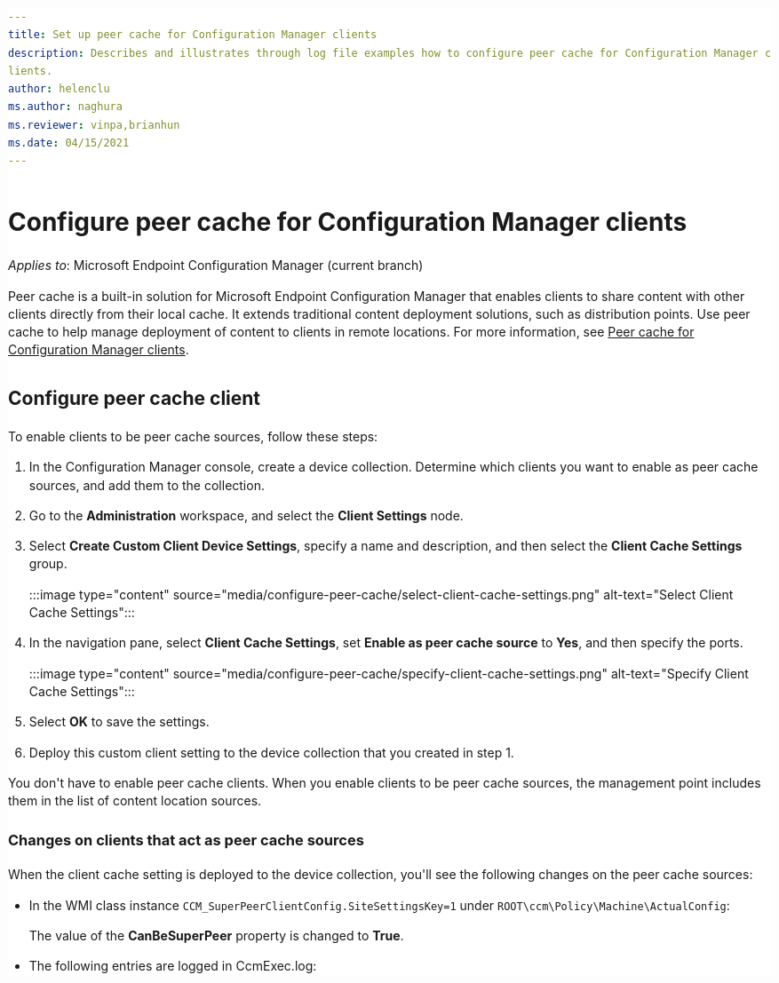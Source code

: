 ```yaml
---
title: Set up peer cache for Configuration Manager clients
description: Describes and illustrates through log file examples how to configure peer cache for Configuration Manager clients.
author: helenclu
ms.author: naghura
ms.reviewer: vinpa,brianhun
ms.date: 04/15/2021
---
```

# Configure peer cache for Configuration Manager clients

*Applies to*: Microsoft Endpoint Configuration Manager (current branch)

Peer cache is a built-in solution for Microsoft Endpoint Configuration Manager that enables clients to share content with other clients directly from their local cache. It extends traditional content deployment solutions, such as distribution points. Use peer cache to help manage deployment of content to clients in remote locations. For more information, see [Peer cache for Configuration Manager clients](/mem/configmgr/core/plan-design/hierarchy/client-peer-cache).

## Configure peer cache client 

To enable clients to be peer cache sources, follow these steps:

1. In the Configuration Manager console, create a device collection. Determine which clients you want to enable as peer cache sources, and add them to the collection.
1. Go to the **Administration** workspace, and select the **Client Settings** node.
1. Select **Create Custom Client Device Settings**, specify a name and description, and then select the **Client Cache Settings** group.

   :::image type="content" source="media/configure-peer-cache/select-client-cache-settings.png" alt-text="Select Client Cache Settings":::
1. In the navigation pane, select **Client Cache Settings**, set **Enable as peer cache source** to **Yes**, and then specify the ports.

   :::image type="content" source="media/configure-peer-cache/specify-client-cache-settings.png" alt-text="Specify Client Cache Settings":::
1. Select **OK** to save the settings.
1. Deploy this custom client setting to the device collection that you created in step 1.

You don't have to enable peer cache clients. When you enable clients to be peer cache sources, the management point includes them in the list of content location sources.

### Changes on clients that act as peer cache sources

When the client cache setting is deployed to the device collection, you'll see the following changes on the peer cache sources:

- In the WMI class instance `CCM_SuperPeerClientConfig.SiteSettingsKey=1` under `ROOT\ccm\Policy\Machine\ActualConfig`:

  The value of the **CanBeSuperPeer** property is changed to **True**.
- The following entries are logged in CcmExec.log:

